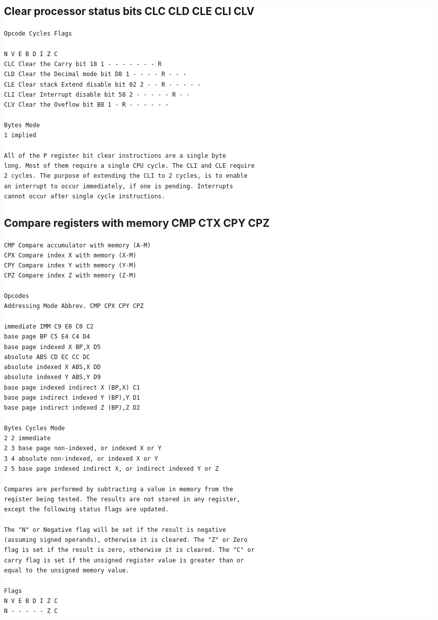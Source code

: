 
## Clear processor status bits CLC CLD CLE CLI CLV

```
Opcode Cycles Flags

N V E B D I Z C
CLC Clear the Carry bit 18 1 - - - - - - - R
CLD Clear the Decimal mode bit D8 1 - - - - R - - -
CLE Clear stack Extend disable bit 02 2 - - R - - - - -
CLI Clear Interrupt disable bit 58 2 - - - - - R - -
CLV Clear the Oveflow bit B8 1 - R - - - - - -

Bytes Mode
1 implied

All of the P register bit clear instructions are a single byte
long. Most of them require a single CPU cycle. The CLI and CLE require
2 cycles. The purpose of extending the CLI to 2 cycles, is to enable
an interrupt to occur immediately, if one is pending. Interrupts
cannot occur after single cycle instructions.
```


## Compare registers with memory CMP CTX CPY CPZ

```
CMP Compare accumulator with memory (A-M)
CPX Compare index X with memory (X-M)
CPY Compare index Y with memory (Y-M)
CPZ Compare index Z with memory (Z-M)

Opcodes
Addressing Mode Abbrev. CMP CPX CPY CPZ

immediate IMM C9 E0 C0 C2
base page BP C5 E4 C4 D4
base page indexed X BP,X D5
absolute ABS CD EC CC DC
absolute indexed X ABS,X DD
absolute indexed Y ABS,Y D9
base page indexed indirect X (BP,X) C1
base page indirect indexed Y (BP),Y D1
base page indirect indexed Z (BP),Z D2

Bytes Cycles Mode
2 2 immediate
2 3 base page non-indexed, or indexed X or Y
3 4 absolute non-indexed, or indexed X or Y
2 5 base page indexed indirect X, or indirect indexed Y or Z

Compares are performed by subtracting a value in memory from the
register being tested. The results are not stored in any register,
except the following status flags are updated.

The "N" or Negative flag will be set if the result is negative
(assuming signed operands), otherwise it is cleared. The "Z" or Zero
flag is set if the result is zero, otherwise it is cleared. The "C" or
carry flag is set if the unsigned register value is greater than or
equal to the unsigned memory value.

Flags
N V E B D I Z C
N - - - - - Z C
```